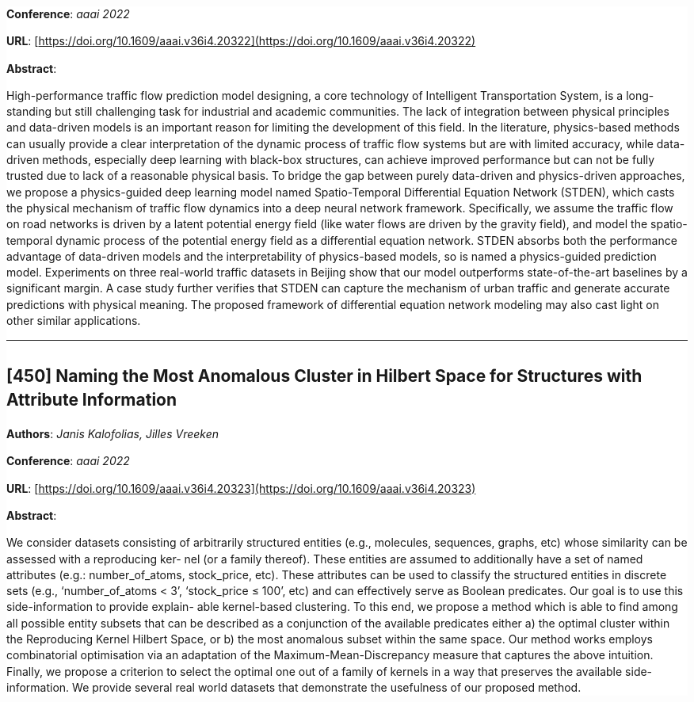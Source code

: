**Conference**: *aaai 2022*

**URL**: [https://doi.org/10.1609/aaai.v36i4.20322](https://doi.org/10.1609/aaai.v36i4.20322)

**Abstract**:

High-performance traffic flow prediction model designing, a core technology of Intelligent Transportation System, is a long-standing but still challenging task for industrial and academic communities. The lack of integration between physical principles and data-driven models is an important reason for limiting the development of this field. In the literature, physics-based methods can usually provide a clear interpretation of the dynamic process of traffic flow systems but are with limited accuracy, while data-driven methods, especially deep learning with black-box structures, can achieve improved performance but can not be fully trusted due to lack of a reasonable physical basis. To bridge the gap between purely data-driven and physics-driven approaches, we propose a physics-guided deep learning model named Spatio-Temporal Differential Equation Network (STDEN), which casts the physical mechanism of traffic flow dynamics into a deep neural network framework. Specifically, we assume the traffic flow on road networks is driven by a latent potential energy field (like water flows are driven by the gravity field), and model the spatio-temporal dynamic process of the potential energy field as a differential equation network. STDEN absorbs both the performance advantage of data-driven models and the interpretability of physics-based models, so is named a physics-guided prediction model. Experiments on three real-world traffic datasets in Beijing show that our model outperforms state-of-the-art baselines by a significant margin. A case study further verifies that STDEN can capture the mechanism of urban traffic and generate accurate predictions with physical meaning. The proposed framework of differential equation network modeling may also cast light on other similar applications.

----

## [450] Naming the Most Anomalous Cluster in Hilbert Space for Structures with Attribute Information

**Authors**: *Janis Kalofolias, Jilles Vreeken*

**Conference**: *aaai 2022*

**URL**: [https://doi.org/10.1609/aaai.v36i4.20323](https://doi.org/10.1609/aaai.v36i4.20323)

**Abstract**:

We consider datasets consisting of arbitrarily structured entities (e.g., molecules,
 sequences, graphs, etc) whose similarity can be assessed with a reproducing ker-
 nel (or a family thereof). These entities are assumed to additionally have a
 set of named attributes (e.g.: number_of_atoms, stock_price, etc). These
 attributes can be used to classify the structured entities in discrete sets (e.g.,
 ‘number_of_atoms < 3’, ‘stock_price ≤ 100’, etc) and can effectively serve
 as Boolean predicates. Our goal is to use this side-information to provide explain-
 able kernel-based clustering. To this end, we propose a method which is able
 to find among all possible entity subsets that can be described as a conjunction
 of the available predicates either a) the optimal cluster within the Reproducing
 Kernel Hilbert Space, or b) the most anomalous subset within the same space.
 Our method works employs combinatorial optimisation via an adaptation of the
 Maximum-Mean-Discrepancy measure that captures the above intuition. Finally,
 we propose a criterion to select the optimal one out of a family of kernels in a
 way that preserves the available side-information. We provide several real world
 datasets that demonstrate the usefulness of our proposed method.

